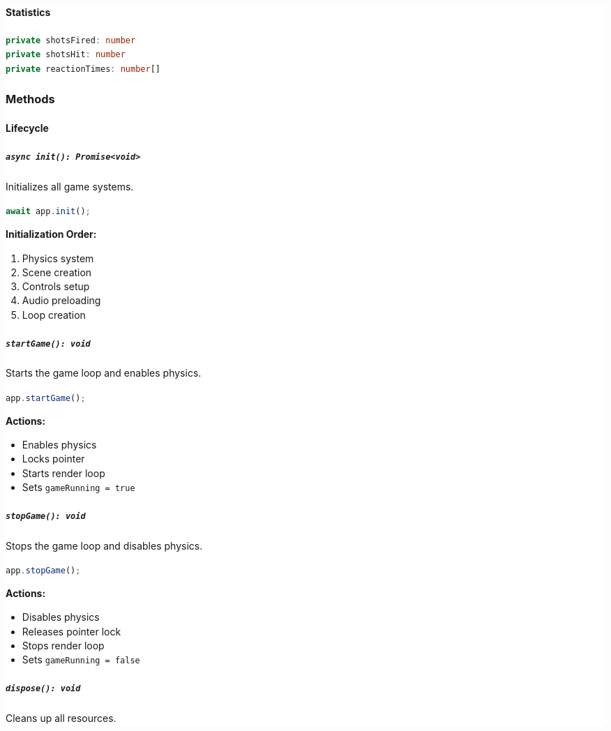 #### Statistics

```typescript
private shotsFired: number
private shotsHit: number
private reactionTimes: number[]
```

### Methods

#### Lifecycle

##### `async init(): Promise<void>`

Initializes all game systems.

```typescript
await app.init();
```

**Initialization Order:**
1. Physics system
2. Scene creation
3. Controls setup
4. Audio preloading
5. Loop creation

##### `startGame(): void`

Starts the game loop and enables physics.

```typescript
app.startGame();
```

**Actions:**
- Enables physics
- Locks pointer
- Starts render loop
- Sets `gameRunning = true`

##### `stopGame(): void`

Stops the game loop and disables physics.

```typescript
app.stopGame();
```

**Actions:**
- Disables physics
- Releases pointer lock
- Stops render loop
- Sets `gameRunning = false`

##### `dispose(): void`

Cleans up all resources.
